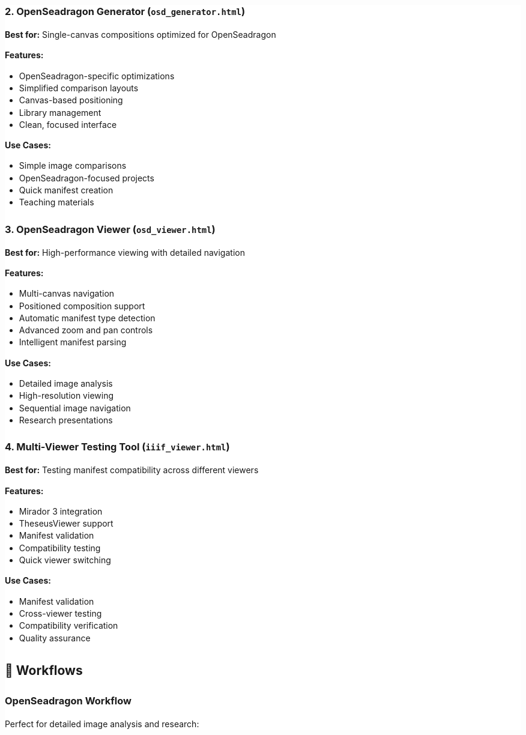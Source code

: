 ### 2. OpenSeadragon Generator (`osd_generator.html`)
**Best for:** Single-canvas compositions optimized for OpenSeadragon

**Features:**
- OpenSeadragon-specific optimizations
- Simplified comparison layouts
- Canvas-based positioning
- Library management
- Clean, focused interface

**Use Cases:**
- Simple image comparisons
- OpenSeadragon-focused projects
- Quick manifest creation
- Teaching materials

### 3. OpenSeadragon Viewer (`osd_viewer.html`)
**Best for:** High-performance viewing with detailed navigation

**Features:**
- Multi-canvas navigation
- Positioned composition support
- Automatic manifest type detection
- Advanced zoom and pan controls
- Intelligent manifest parsing

**Use Cases:**
- Detailed image analysis
- High-resolution viewing
- Sequential image navigation
- Research presentations

### 4. Multi-Viewer Testing Tool (`iiif_viewer.html`)
**Best for:** Testing manifest compatibility across different viewers

**Features:**
- Mirador 3 integration
- TheseusViewer support
- Manifest validation
- Compatibility testing
- Quick viewer switching

**Use Cases:**
- Manifest validation
- Cross-viewer testing
- Compatibility verification
- Quality assurance

## 🔄 Workflows

### OpenSeadragon Workflow
Perfect for detailed image analysis and research:
